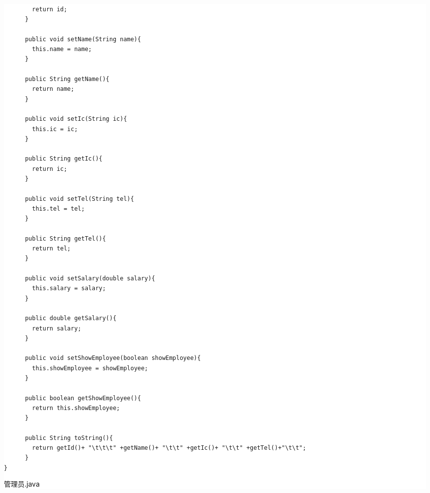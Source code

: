 ```
        return id;
      }

      public void setName(String name){
        this.name = name;
      }

      public String getName(){
        return name;
      }

      public void setIc(String ic){
        this.ic = ic;
      }

      public String getIc(){
        return ic;
      }

      public void setTel(String tel){
        this.tel = tel;
      }

      public String getTel(){
        return tel;
      }

      public void setSalary(double salary){
        this.salary = salary;
      }

      public double getSalary(){
        return salary;
      }

      public void setShowEmployee(boolean showEmployee){
        this.showEmployee = showEmployee;
      }

      public boolean getShowEmployee(){
        return this.showEmployee;
      }

      public String toString(){
        return getId()+ "\t\t\t" +getName()+ "\t\t" +getIc()+ "\t\t" +getTel()+"\t\t";
      }
} 
```

管理员.java
